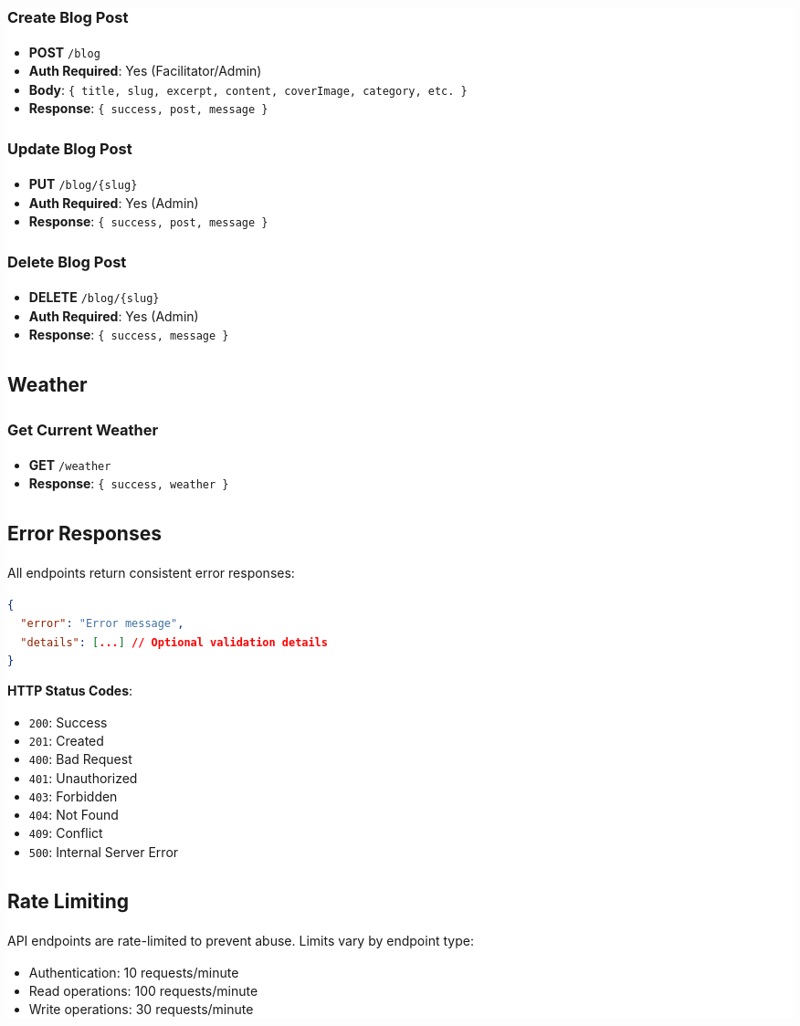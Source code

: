 ### Create Blog Post
- **POST** `/blog`
- **Auth Required**: Yes (Facilitator/Admin)
- **Body**: `{ title, slug, excerpt, content, coverImage, category, etc. }`
- **Response**: `{ success, post, message }`

### Update Blog Post
- **PUT** `/blog/{slug}`
- **Auth Required**: Yes (Admin)
- **Response**: `{ success, post, message }`

### Delete Blog Post
- **DELETE** `/blog/{slug}`
- **Auth Required**: Yes (Admin)
- **Response**: `{ success, message }`

## Weather

### Get Current Weather
- **GET** `/weather`
- **Response**: `{ success, weather }`

## Error Responses

All endpoints return consistent error responses:

```json
{
  "error": "Error message",
  "details": [...] // Optional validation details
}
```

**HTTP Status Codes**:
- `200`: Success
- `201`: Created
- `400`: Bad Request
- `401`: Unauthorized
- `403`: Forbidden
- `404`: Not Found
- `409`: Conflict
- `500`: Internal Server Error

## Rate Limiting

API endpoints are rate-limited to prevent abuse. Limits vary by endpoint type:
- Authentication: 10 requests/minute
- Read operations: 100 requests/minute
- Write operations: 30 requests/minute
